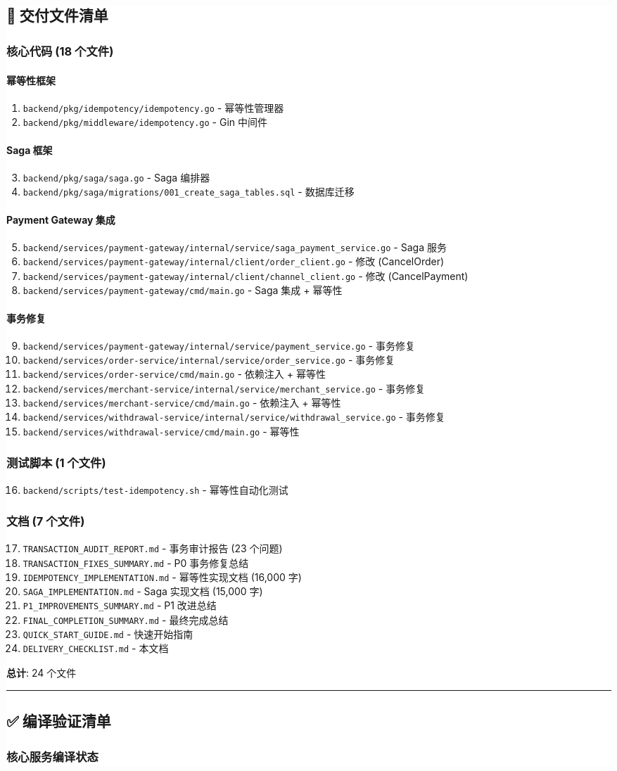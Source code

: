 
## 📂 交付文件清单

### 核心代码 (18 个文件)

#### 幂等性框架
1. `backend/pkg/idempotency/idempotency.go` - 幂等性管理器
2. `backend/pkg/middleware/idempotency.go` - Gin 中间件

#### Saga 框架
3. `backend/pkg/saga/saga.go` - Saga 编排器
4. `backend/pkg/saga/migrations/001_create_saga_tables.sql` - 数据库迁移

#### Payment Gateway 集成
5. `backend/services/payment-gateway/internal/service/saga_payment_service.go` - Saga 服务
6. `backend/services/payment-gateway/internal/client/order_client.go` - 修改 (CancelOrder)
7. `backend/services/payment-gateway/internal/client/channel_client.go` - 修改 (CancelPayment)
8. `backend/services/payment-gateway/cmd/main.go` - Saga 集成 + 幂等性

#### 事务修复
9. `backend/services/payment-gateway/internal/service/payment_service.go` - 事务修复
10. `backend/services/order-service/internal/service/order_service.go` - 事务修复
11. `backend/services/order-service/cmd/main.go` - 依赖注入 + 幂等性
12. `backend/services/merchant-service/internal/service/merchant_service.go` - 事务修复
13. `backend/services/merchant-service/cmd/main.go` - 依赖注入 + 幂等性
14. `backend/services/withdrawal-service/internal/service/withdrawal_service.go` - 事务修复
15. `backend/services/withdrawal-service/cmd/main.go` - 幂等性

### 测试脚本 (1 个文件)

16. `backend/scripts/test-idempotency.sh` - 幂等性自动化测试

### 文档 (7 个文件)

17. `TRANSACTION_AUDIT_REPORT.md` - 事务审计报告 (23 个问题)
18. `TRANSACTION_FIXES_SUMMARY.md` - P0 事务修复总结
19. `IDEMPOTENCY_IMPLEMENTATION.md` - 幂等性实现文档 (16,000 字)
20. `SAGA_IMPLEMENTATION.md` - Saga 实现文档 (15,000 字)
21. `P1_IMPROVEMENTS_SUMMARY.md` - P1 改进总结
22. `FINAL_COMPLETION_SUMMARY.md` - 最终完成总结
23. `QUICK_START_GUIDE.md` - 快速开始指南
24. `DELIVERY_CHECKLIST.md` - 本文档

**总计**: 24 个文件

---

## ✅ 编译验证清单

### 核心服务编译状态
